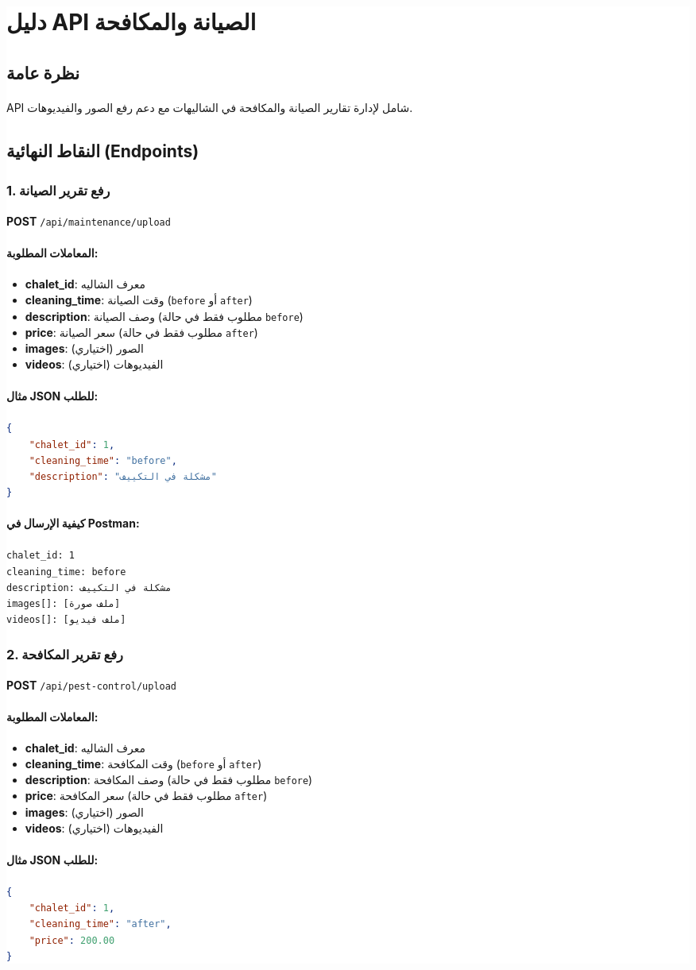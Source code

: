 # دليل API الصيانة والمكافحة

## نظرة عامة
API شامل لإدارة تقارير الصيانة والمكافحة في الشاليهات مع دعم رفع الصور والفيديوهات.

## النقاط النهائية (Endpoints)

### 1. رفع تقرير الصيانة
**POST** `/api/maintenance/upload`

#### المعاملات المطلوبة:
- **chalet_id**: معرف الشاليه
- **cleaning_time**: وقت الصيانة (`before` أو `after`)
- **description**: وصف الصيانة (مطلوب فقط في حالة `before`)
- **price**: سعر الصيانة (مطلوب فقط في حالة `after`)
- **images**: الصور (اختياري)
- **videos**: الفيديوهات (اختياري)

#### مثال JSON للطلب:
```json
{
    "chalet_id": 1,
    "cleaning_time": "before",
    "description": "مشكلة في التكييف"
}
```

#### كيفية الإرسال في Postman:
```
chalet_id: 1
cleaning_time: before
description: مشكلة في التكييف
images[]: [ملف صورة]
videos[]: [ملف فيديو]
```

### 2. رفع تقرير المكافحة
**POST** `/api/pest-control/upload`

#### المعاملات المطلوبة:
- **chalet_id**: معرف الشاليه
- **cleaning_time**: وقت المكافحة (`before` أو `after`)
- **description**: وصف المكافحة (مطلوب فقط في حالة `before`)
- **price**: سعر المكافحة (مطلوب فقط في حالة `after`)
- **images**: الصور (اختياري)
- **videos**: الفيديوهات (اختياري)

#### مثال JSON للطلب:
```json
{
    "chalet_id": 1,
    "cleaning_time": "after",
    "price": 200.00
}
```
